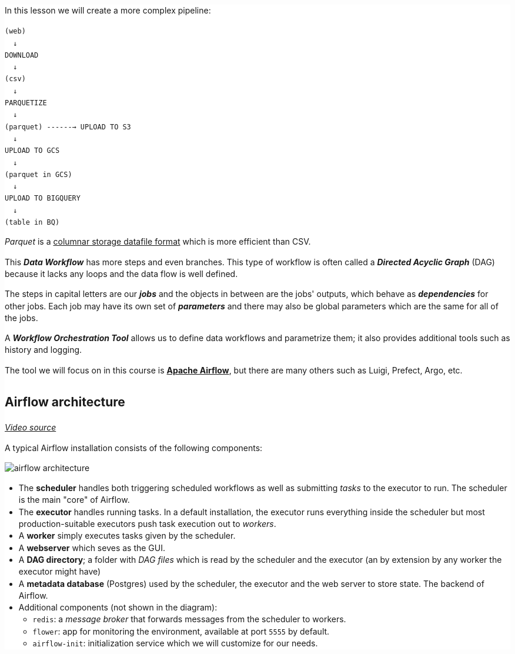 In this lesson we will create a more complex pipeline:

```
(web)
  ↓
DOWNLOAD
  ↓
(csv)
  ↓
PARQUETIZE
  ↓
(parquet) ------→ UPLOAD TO S3
  ↓
UPLOAD TO GCS
  ↓
(parquet in GCS)
  ↓
UPLOAD TO BIGQUERY
  ↓
(table in BQ)
```
_Parquet_ is a [columnar storage datafile format](https://parquet.apache.org/) which is more efficient than CSV.

This ***Data Workflow*** has more steps and even branches. This type of workflow is often called a ***Directed Acyclic Graph*** (DAG) because it lacks any loops and the data flow is well defined.

The steps in capital letters are our ***jobs*** and the objects in between are the jobs' outputs, which behave as ***dependencies*** for other jobs. Each job may have its own set of ***parameters*** and there may also be global parameters which are the same for all of the jobs.

A ***Workflow Orchestration Tool*** allows us to define data workflows and parametrize them; it also provides additional tools such as history and logging.

The tool we will focus on in this course is **[Apache Airflow](https://airflow.apache.org/)**, but there are many others such as Luigi, Prefect, Argo, etc.

## Airflow architecture

_[Video source](https://www.youtube.com/watch?v=lqDMzReAtrw&list=PL3MmuxUbc_hJed7dXYoJw8DoCuVHhGEQb&index=18)_

A typical Airflow installation consists of the following components:

![airflow architecture](https://airflow.apache.org/docs/apache-airflow/stable/_images/arch-diag-basic.png)

* The **scheduler** handles both triggering scheduled workflows as well as submitting _tasks_ to the executor to run. The scheduler is the main "core" of Airflow.
* The **executor** handles running tasks. In a default installation, the executor runs everything inside the scheduler but most production-suitable executors push task execution out to _workers_.
* A **worker** simply executes tasks given by the scheduler.
* A **webserver** which seves as the GUI.
* A **DAG directory**; a folder with _DAG files_ which is read by the scheduler and the executor (an by extension by any worker the executor might have)
* A **metadata database** (Postgres) used by the scheduler, the executor and the web server to store state. The backend of Airflow.
* Additional components (not shown in the diagram):
  * `redis`: a _message broker_ that forwards messages from the scheduler to workers.
  * `flower`: app for monitoring the environment, available at port `5555` by default.
  * `airflow-init`: initialization service which we will customize for our needs.
